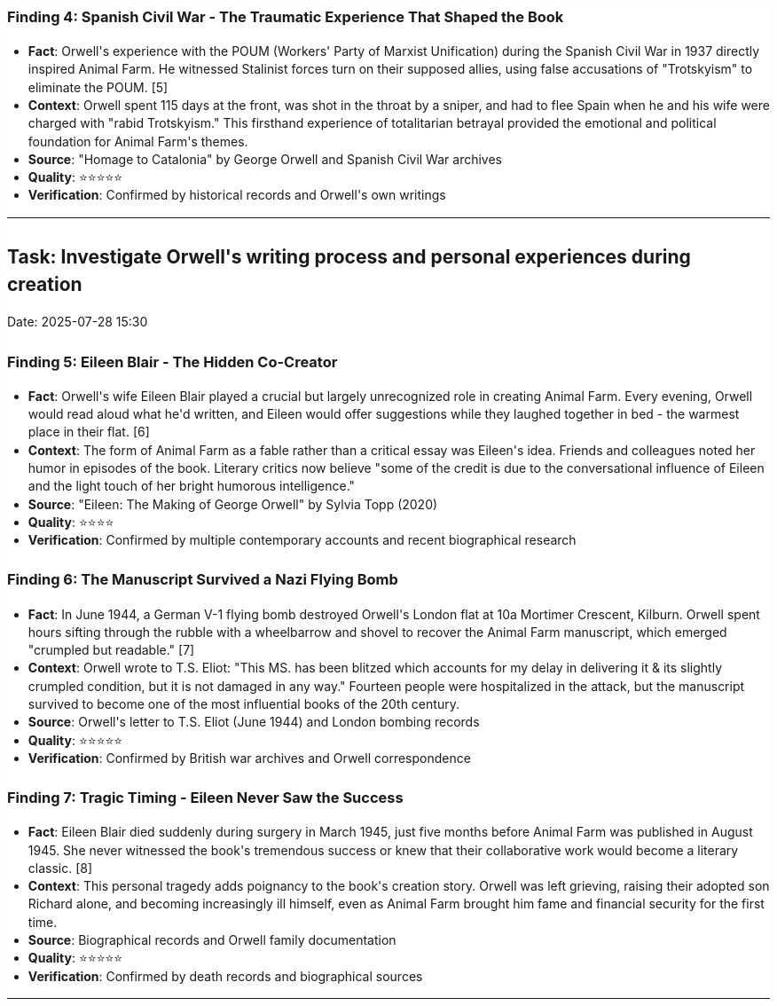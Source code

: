 ### Finding 4: Spanish Civil War - The Traumatic Experience That Shaped the Book
- **Fact**: Orwell's experience with the POUM (Workers' Party of Marxist Unification) during the Spanish Civil War in 1937 directly inspired Animal Farm. He witnessed Stalinist forces turn on their supposed allies, using false accusations of "Trotskyism" to eliminate the POUM. [5]
- **Context**: Orwell spent 115 days at the front, was shot in the throat by a sniper, and had to flee Spain when he and his wife were charged with "rabid Trotskyism." This firsthand experience of totalitarian betrayal provided the emotional and political foundation for Animal Farm's themes.
- **Source**: "Homage to Catalonia" by George Orwell and Spanish Civil War archives
- **Quality**: ⭐⭐⭐⭐⭐
- **Verification**: Confirmed by historical records and Orwell's own writings

---

## Task: Investigate Orwell's writing process and personal experiences during creation
Date: 2025-07-28 15:30

### Finding 5: Eileen Blair - The Hidden Co-Creator
- **Fact**: Orwell's wife Eileen Blair played a crucial but largely unrecognized role in creating Animal Farm. Every evening, Orwell would read aloud what he'd written, and Eileen would offer suggestions while they laughed together in bed - the warmest place in their flat. [6]
- **Context**: The form of Animal Farm as a fable rather than a critical essay was Eileen's idea. Friends and colleagues noted her humor in episodes of the book. Literary critics now believe "some of the credit is due to the conversational influence of Eileen and the light touch of her bright humorous intelligence."
- **Source**: "Eileen: The Making of George Orwell" by Sylvia Topp (2020)
- **Quality**: ⭐⭐⭐⭐
- **Verification**: Confirmed by multiple contemporary accounts and recent biographical research

### Finding 6: The Manuscript Survived a Nazi Flying Bomb
- **Fact**: In June 1944, a German V-1 flying bomb destroyed Orwell's London flat at 10a Mortimer Crescent, Kilburn. Orwell spent hours sifting through the rubble with a wheelbarrow and shovel to recover the Animal Farm manuscript, which emerged "crumpled but readable." [7]
- **Context**: Orwell wrote to T.S. Eliot: "This MS. has been blitzed which accounts for my delay in delivering it & its slightly crumpled condition, but it is not damaged in any way." Fourteen people were hospitalized in the attack, but the manuscript survived to become one of the most influential books of the 20th century.
- **Source**: Orwell's letter to T.S. Eliot (June 1944) and London bombing records
- **Quality**: ⭐⭐⭐⭐⭐
- **Verification**: Confirmed by British war archives and Orwell correspondence

### Finding 7: Tragic Timing - Eileen Never Saw the Success
- **Fact**: Eileen Blair died suddenly during surgery in March 1945, just five months before Animal Farm was published in August 1945. She never witnessed the book's tremendous success or knew that their collaborative work would become a literary classic. [8]
- **Context**: This personal tragedy adds poignancy to the book's creation story. Orwell was left grieving, raising their adopted son Richard alone, and becoming increasingly ill himself, even as Animal Farm brought him fame and financial security for the first time.
- **Source**: Biographical records and Orwell family documentation
- **Quality**: ⭐⭐⭐⭐⭐
- **Verification**: Confirmed by death records and biographical sources

---